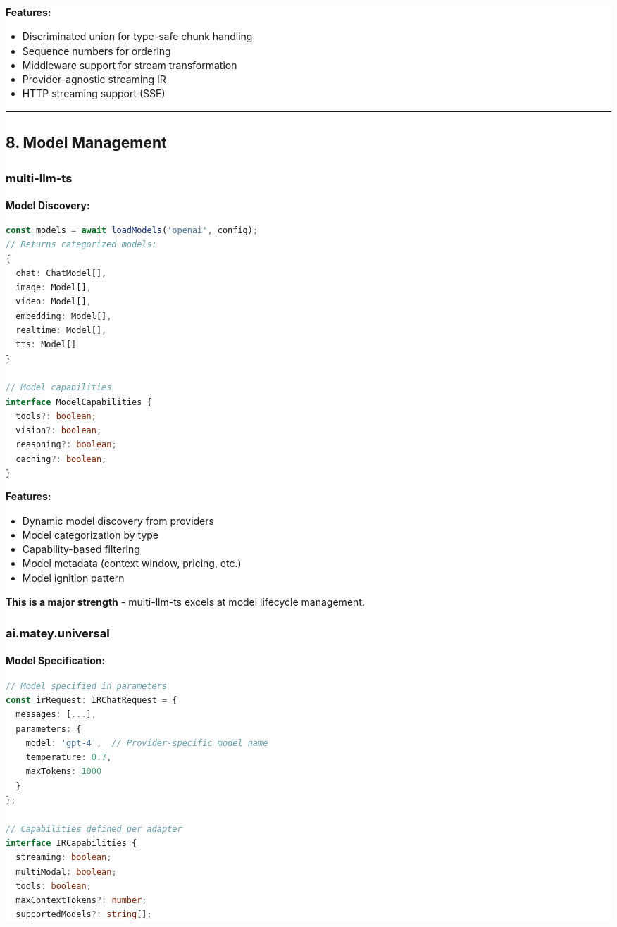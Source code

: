 **Features:**
- Discriminated union for type-safe chunk handling
- Sequence numbers for ordering
- Middleware support for stream transformation
- Provider-agnostic streaming IR
- HTTP streaming support (SSE)

---

## 8. Model Management

### multi-llm-ts

**Model Discovery:**
```typescript
const models = await loadModels('openai', config);
// Returns categorized models:
{
  chat: ChatModel[],
  image: Model[],
  video: Model[],
  embedding: Model[],
  realtime: Model[],
  tts: Model[]
}

// Model capabilities
interface ModelCapabilities {
  tools?: boolean;
  vision?: boolean;
  reasoning?: boolean;
  caching?: boolean;
}
```

**Features:**
- Dynamic model discovery from providers
- Model categorization by type
- Capability-based filtering
- Model metadata (context window, pricing, etc.)
- Model ignition pattern

**This is a major strength** - multi-llm-ts excels at model lifecycle management.

### ai.matey.universal

**Model Specification:**
```typescript
// Model specified in parameters
const irRequest: IRChatRequest = {
  messages: [...],
  parameters: {
    model: 'gpt-4',  // Provider-specific model name
    temperature: 0.7,
    maxTokens: 1000
  }
};

// Capabilities defined per adapter
interface IRCapabilities {
  streaming: boolean;
  multiModal: boolean;
  tools: boolean;
  maxContextTokens?: number;
  supportedModels?: string[];
```